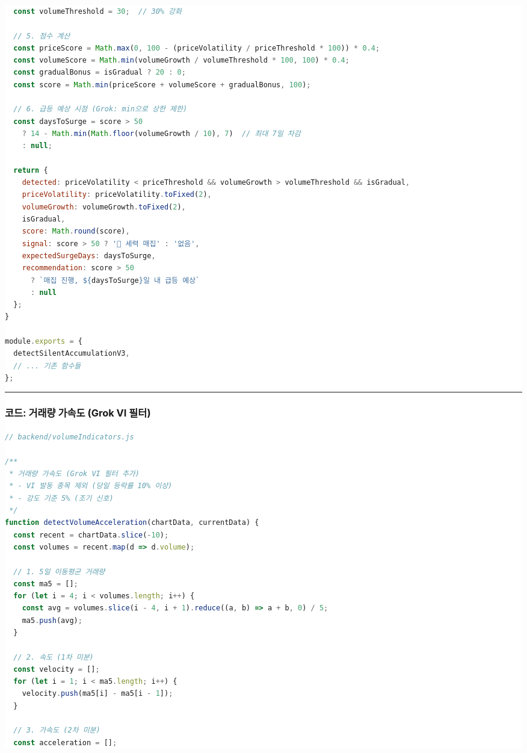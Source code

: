```javascript
  const volumeThreshold = 30;  // 30% 강화

  // 5. 점수 계산
  const priceScore = Math.max(0, 100 - (priceVolatility / priceThreshold * 100)) * 0.4;
  const volumeScore = Math.min(volumeGrowth / volumeThreshold * 100, 100) * 0.4;
  const gradualBonus = isGradual ? 20 : 0;
  const score = Math.min(priceScore + volumeScore + gradualBonus, 100);

  // 6. 급등 예상 시점 (Grok: min으로 상한 제한)
  const daysToSurge = score > 50
    ? 14 - Math.min(Math.floor(volumeGrowth / 10), 7)  // 최대 7일 차감
    : null;

  return {
    detected: priceVolatility < priceThreshold && volumeGrowth > volumeThreshold && isGradual,
    priceVolatility: priceVolatility.toFixed(2),
    volumeGrowth: volumeGrowth.toFixed(2),
    isGradual,
    score: Math.round(score),
    signal: score > 50 ? '🤫 세력 매집' : '없음',
    expectedSurgeDays: daysToSurge,
    recommendation: score > 50
      ? `매집 진행, ${daysToSurge}일 내 급등 예상`
      : null
  };
}

module.exports = {
  detectSilentAccumulationV3,
  // ... 기존 함수들
};
```

---

### 코드: 거래량 가속도 (Grok VI 필터)

```javascript
// backend/volumeIndicators.js

/**
 * 거래량 가속도 (Grok VI 필터 추가)
 * - VI 발동 종목 제외 (당일 등락률 10% 이상)
 * - 강도 기준 5% (조기 신호)
 */
function detectVolumeAcceleration(chartData, currentData) {
  const recent = chartData.slice(-10);
  const volumes = recent.map(d => d.volume);

  // 1. 5일 이동평균 거래량
  const ma5 = [];
  for (let i = 4; i < volumes.length; i++) {
    const avg = volumes.slice(i - 4, i + 1).reduce((a, b) => a + b, 0) / 5;
    ma5.push(avg);
  }

  // 2. 속도 (1차 미분)
  const velocity = [];
  for (let i = 1; i < ma5.length; i++) {
    velocity.push(ma5[i] - ma5[i - 1]);
  }

  // 3. 가속도 (2차 미분)
  const acceleration = [];
```